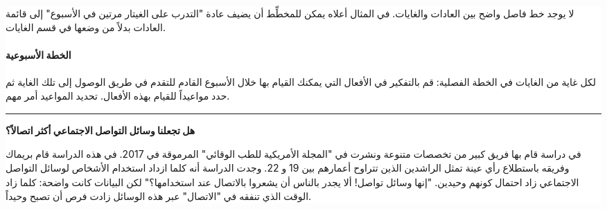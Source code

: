 لا يوجد خط فاصل واضح بين العادات والغايات. في المثال أعلاه يمكن للمخطِّط أن يضيف عادة "التدرب على الغيتار مرتين في الأسبوع" إلى قائمة العادات بدلاً من وضعها في قسم الغايات.

#### الخطة الأسبوعية

لكل غاية من الغايات في الخطة الفصلية: قم بالتفكير في الأفعال التي يمكنك القيام بها خلال الأسبوع القادم للتقدم في طريق الوصول إلى تلك الغاية ثم حدد مواعيداً للقيام بهذه الأفعال. تحديد المواعيد أمر مهم.

---

**هل تجعلنا وسائل التواصل الاجتماعي أكثر اتصالاً؟**

في دراسة قام بها فريق كبير من تخصصات متنوعة ونشرت في "المجلة الأمريكية للطب الوقائي" المرموقة في 2017. في هذه الدراسة قام بريماك وفريقه باستطلاع رأي عينة تمثل الراشدين الذين تتراوح أعمارهم بين 19 و 22. وجدت الدراسة أنه كلما ازداد استخدام الأشخاص لوسائل التواصل الاجتماعي زاد احتمال كونهم وحيدين. "إنها وسائل تواصل! ألا يجدر بالناس أن يشعروا بالاتصال عند استخدامها؟" لكن البيانات كانت واضحة: كلما زاد الوقت الذي تنفقه في "الاتصال" عبر هذه الوسائل زادت فرص أن تصبح وحيداً.

